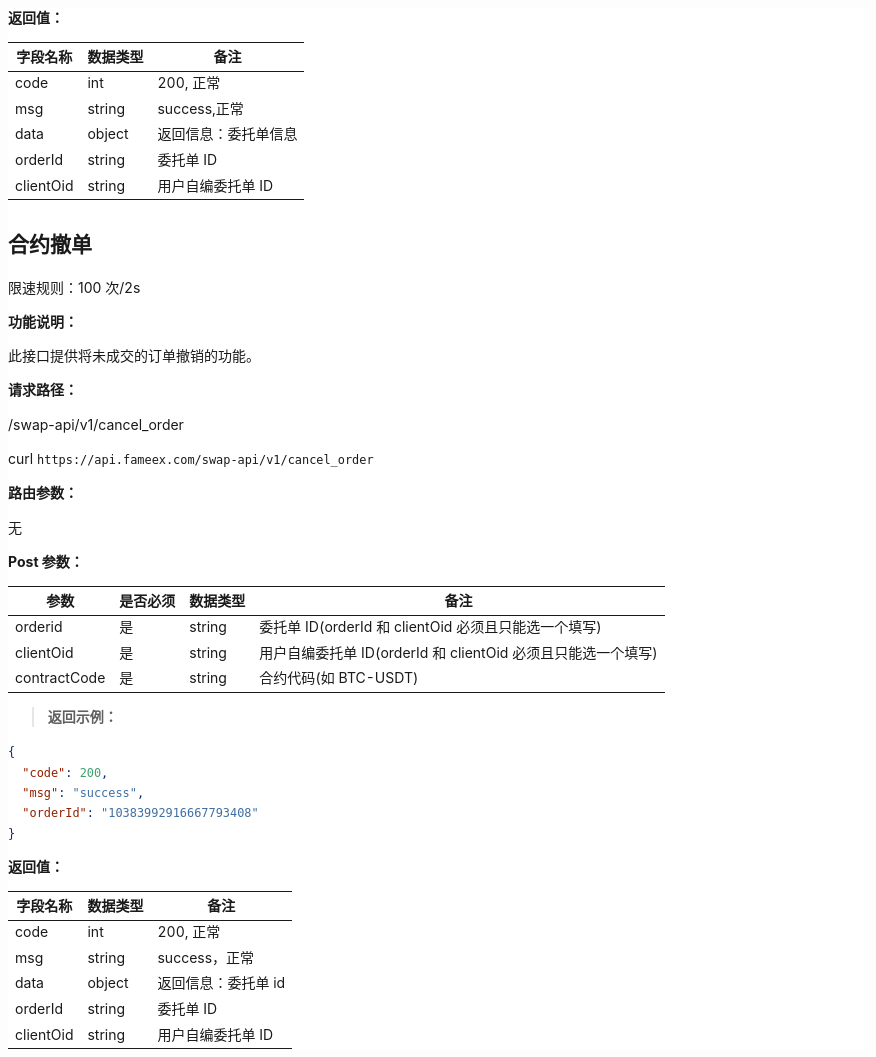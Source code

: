 **返回值：**

| 字段名称  | 数据类型 | 备注                 |
| --------- | -------- | -------------------- |
| code      | int      | 200, 正常            |
| msg       | string   | success,正常         |
| data      | object   | 返回信息：委托单信息 |
| orderId   | string   | 委托单 ID            |
| clientOid | string   | 用户自编委托单 ID    |

## 合约撤单

限速规则：100 次/2s

**功能说明：**

此接口提供将未成交的订单撤销的功能。

**请求路径：**

/swap-api/v1/cancel_order

curl `https://api.fameex.com/swap-api/v1/cancel_order`

**路由参数：**

无

**Post 参数：**

| 参数         | 是否必须 | 数据类型 | 备注                                                         |
| ------------ | -------- | -------- | ------------------------------------------------------------ |
| orderid      | 是       | string   | 委托单 ID(orderId 和 clientOid 必须且只能选一个填写)         |
| clientOid    | 是       | string   | 用户自编委托单 ID(orderId 和 clientOid 必须且只能选一个填写) |
| contractCode | 是       | string   | 合约代码(如 BTC-USDT)                                        |

> **返回示例：**

```json
{
  "code": 200,
  "msg": "success",
  "orderId": "10383992916667793408"
}
```

**返回值：**

| 字段名称  | 数据类型 | 备注                |
| --------- | -------- | ------------------- |
| code      | int      | 200, 正常           |
| msg       | string   | success，正常       |
| data      | object   | 返回信息：委托单 id |
| orderId   | string   | 委托单 ID           |
| clientOid | string   | 用户自编委托单 ID   |
